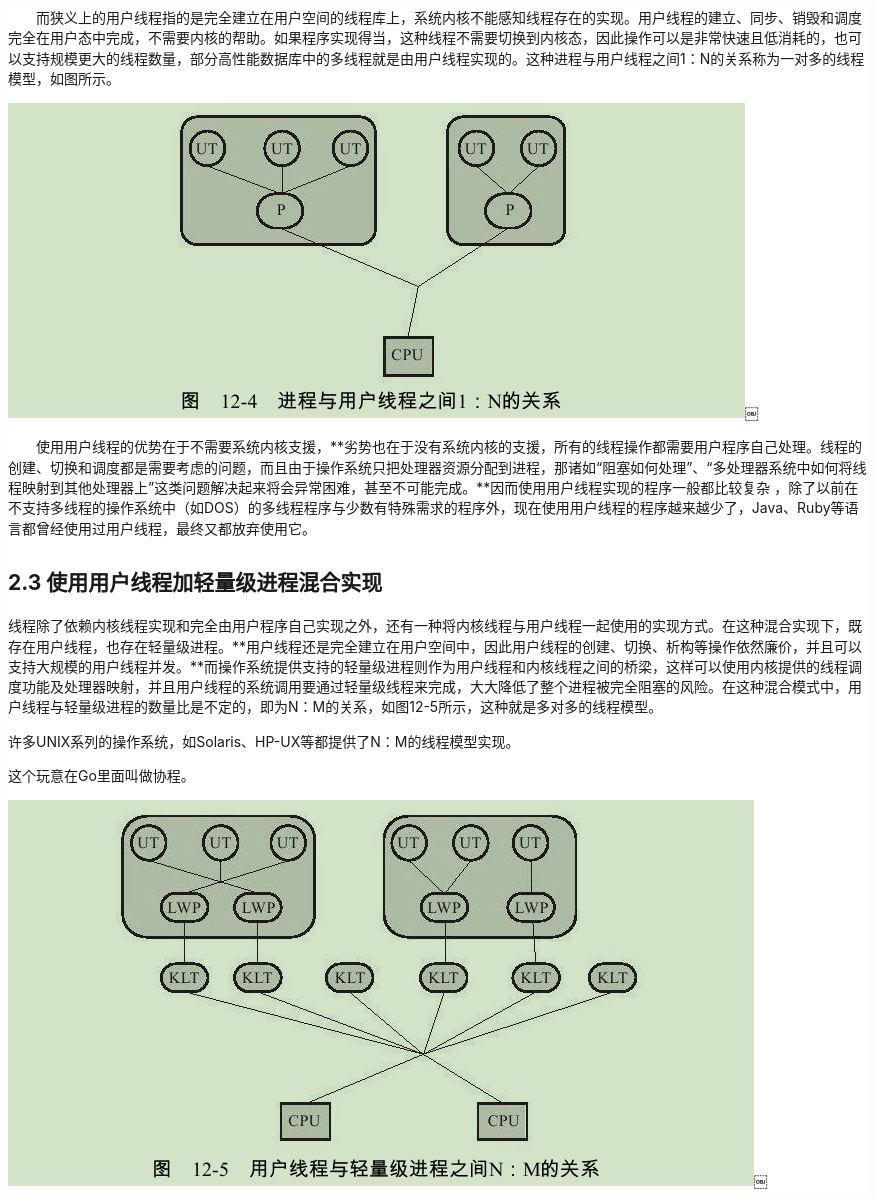 　　而狭义上的用户线程指的是完全建立在用户空间的线程库上，系统内核不能感知线程存在的实现。用户线程的建立、同步、销毁和调度完全在用户态中完成，不需要内核的帮助。如果程序实现得当，这种线程不需要切换到内核态，因此操作可以是非常快速且低消耗的，也可以支持规模更大的线程数量，部分高性能数据库中的多线程就是由用户线程实现的。这种进程与用户线程之间1：N的关系称为一对多的线程模型，如图所示。

![img](img/15442554407298.jpg)￼

　　使用用户线程的优势在于不需要系统内核支援，**劣势也在于没有系统内核的支援，所有的线程操作都需要用户程序自己处理。线程的创建、切换和调度都是需要考虑的问题，而且由于操作系统只把处理器资源分配到进程，那诸如“阻塞如何处理”、“多处理器系统中如何将线程映射到其他处理器上”这类问题解决起来将会异常困难，甚至不可能完成。**因而使用用户线程实现的程序一般都比较复杂 ，除了以前在不支持多线程的操作系统中（如DOS）的多线程程序与少数有特殊需求的程序外，现在使用用户线程的程序越来越少了，Java、Ruby等语言都曾经使用过用户线程，最终又都放弃使用它。

## 2.3 使用用户线程加轻量级进程混合实现

线程除了依赖内核线程实现和完全由用户程序自己实现之外，还有一种将内核线程与用户线程一起使用的实现方式。在这种混合实现下，既存在用户线程，也存在轻量级进程。**用户线程还是完全建立在用户空间中，因此用户线程的创建、切换、析构等操作依然廉价，并且可以支持大规模的用户线程并发。**而操作系统提供支持的轻量级进程则作为用户线程和内核线程之间的桥梁，这样可以使用内核提供的线程调度功能及处理器映射，并且用户线程的系统调用要通过轻量级线程来完成，大大降低了整个进程被完全阻塞的风险。在这种混合模式中，用户线程与轻量级进程的数量比是不定的，即为N：M的关系，如图12-5所示，这种就是多对多的线程模型。

许多UNIX系列的操作系统，如Solaris、HP-UX等都提供了N：M的线程模型实现。

这个玩意在Go里面叫做协程。

![img](img/15442554705166.jpg)￼
